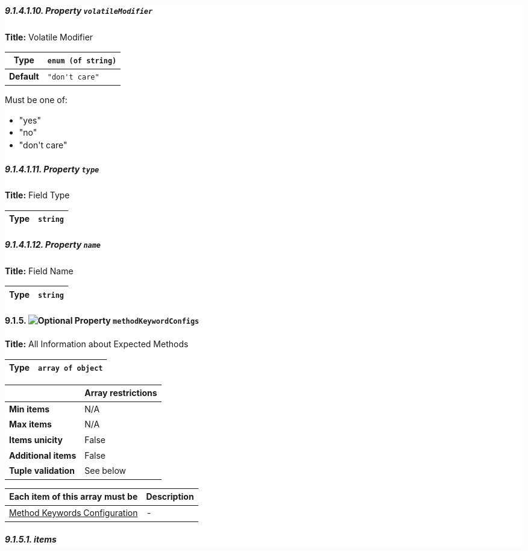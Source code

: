 ##### <a name="classes_items_fieldKeywordConfigs_items_volatileModifier"></a>9.1.4.1.10. Property `volatileModifier`

**Title:** Volatile Modifier

| Type        | `enum (of string)` |
| ----------- | ------------------ |
| **Default** | `"don't care"`     |

Must be one of:
* "yes"
* "no"
* "don't care"

##### <a name="classes_items_fieldKeywordConfigs_items_type"></a>9.1.4.1.11. Property `type`

**Title:** Field Type

| Type | `string` |
| ---- | -------- |

##### <a name="classes_items_fieldKeywordConfigs_items_name"></a>9.1.4.1.12. Property `name`

**Title:** Field Name

| Type | `string` |
| ---- | -------- |

#### <a name="classes_items_methodKeywordConfigs"></a>9.1.5. ![Optional](https://img.shields.io/badge/Optional-yellow) Property `methodKeywordConfigs`

**Title:** All Information about Expected Methods

| Type | `array of object` |
| ---- | ----------------- |

|                      | Array restrictions |
| -------------------- | ------------------ |
| **Min items**        | N/A                |
| **Max items**        | N/A                |
| **Items unicity**    | False              |
| **Additional items** | False              |
| **Tuple validation** | See below          |

| Each item of this array must be                                            | Description |
| -------------------------------------------------------------------------- | ----------- |
| [Method Keywords Configuration](#classes_items_methodKeywordConfigs_items) | -           |

##### <a name="autogenerated_heading_8"></a>9.1.5.1. items
